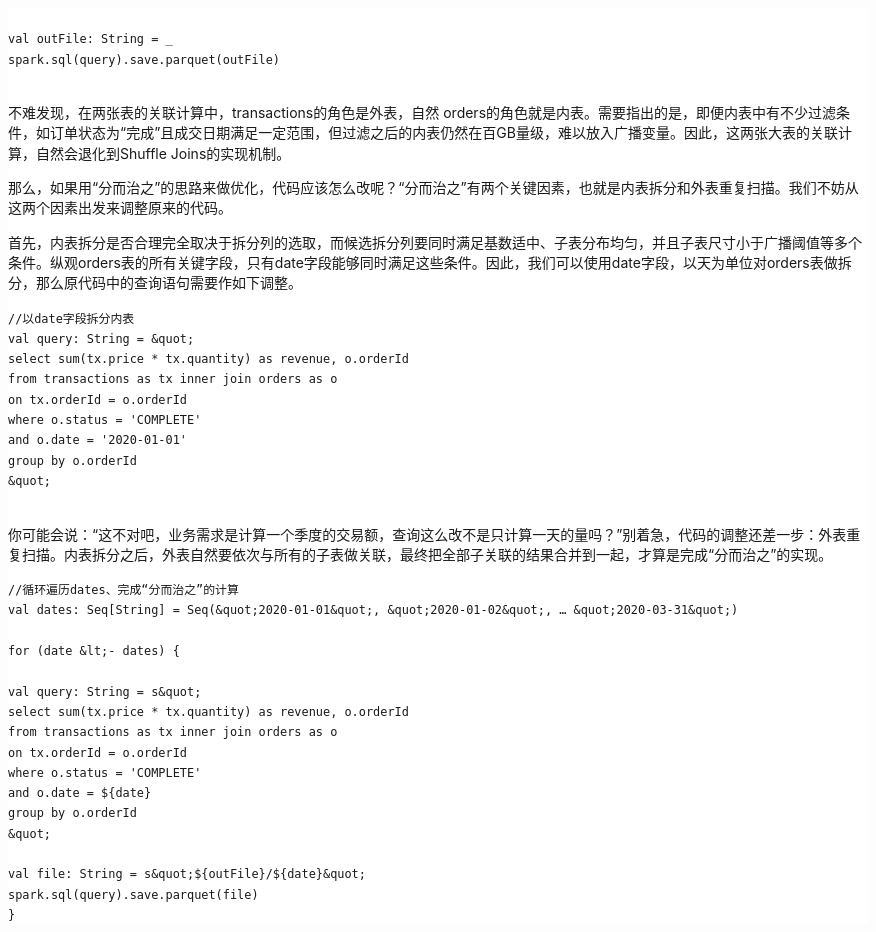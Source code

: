 ```
 
val outFile: String = _
spark.sql(query).save.parquet(outFile)


```

不难发现，在两张表的关联计算中，transactions的角色是外表，自然 orders的角色就是内表。需要指出的是，即便内表中有不少过滤条件，如订单状态为“完成”且成交日期满足一定范围，但过滤之后的内表仍然在百GB量级，难以放入广播变量。因此，这两张大表的关联计算，自然会退化到Shuffle Joins的实现机制。

那么，如果用“分而治之”的思路来做优化，代码应该怎么改呢？“分而治之”有两个关键因素，也就是内表拆分和外表重复扫描。我们不妨从这两个因素出发来调整原来的代码。

首先，内表拆分是否合理完全取决于拆分列的选取，而候选拆分列要同时满足基数适中、子表分布均匀，并且子表尺寸小于广播阈值等多个条件。纵观orders表的所有关键字段，只有date字段能够同时满足这些条件。因此，我们可以使用date字段，以天为单位对orders表做拆分，那么原代码中的查询语句需要作如下调整。

```
//以date字段拆分内表
val query: String = &quot;
select sum(tx.price * tx.quantity) as revenue, o.orderId
from transactions as tx inner join orders as o
on tx.orderId = o.orderId
where o.status = 'COMPLETE'
and o.date = '2020-01-01'
group by o.orderId
&quot;


```

你可能会说：“这不对吧，业务需求是计算一个季度的交易额，查询这么改不是只计算一天的量吗？”别着急，代码的调整还差一步：外表重复扫描。内表拆分之后，外表自然要依次与所有的子表做关联，最终把全部子关联的结果合并到一起，才算是完成“分而治之”的实现。

```
//循环遍历dates、完成“分而治之”的计算
val dates: Seq[String] = Seq(&quot;2020-01-01&quot;, &quot;2020-01-02&quot;, … &quot;2020-03-31&quot;)
 
for (date &lt;- dates) {
 
val query: String = s&quot;
select sum(tx.price * tx.quantity) as revenue, o.orderId
from transactions as tx inner join orders as o
on tx.orderId = o.orderId
where o.status = 'COMPLETE'
and o.date = ${date}
group by o.orderId
&quot;
 
val file: String = s&quot;${outFile}/${date}&quot;
spark.sql(query).save.parquet(file)
}

```
